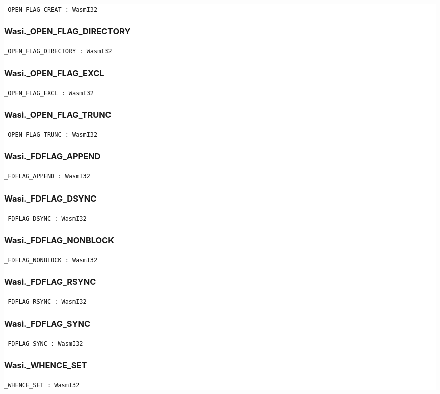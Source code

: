 ```grain
_OPEN_FLAG_CREAT : WasmI32
```

### Wasi.**_OPEN_FLAG_DIRECTORY**

```grain
_OPEN_FLAG_DIRECTORY : WasmI32
```

### Wasi.**_OPEN_FLAG_EXCL**

```grain
_OPEN_FLAG_EXCL : WasmI32
```

### Wasi.**_OPEN_FLAG_TRUNC**

```grain
_OPEN_FLAG_TRUNC : WasmI32
```

### Wasi.**_FDFLAG_APPEND**

```grain
_FDFLAG_APPEND : WasmI32
```

### Wasi.**_FDFLAG_DSYNC**

```grain
_FDFLAG_DSYNC : WasmI32
```

### Wasi.**_FDFLAG_NONBLOCK**

```grain
_FDFLAG_NONBLOCK : WasmI32
```

### Wasi.**_FDFLAG_RSYNC**

```grain
_FDFLAG_RSYNC : WasmI32
```

### Wasi.**_FDFLAG_SYNC**

```grain
_FDFLAG_SYNC : WasmI32
```

### Wasi.**_WHENCE_SET**

```grain
_WHENCE_SET : WasmI32
```

